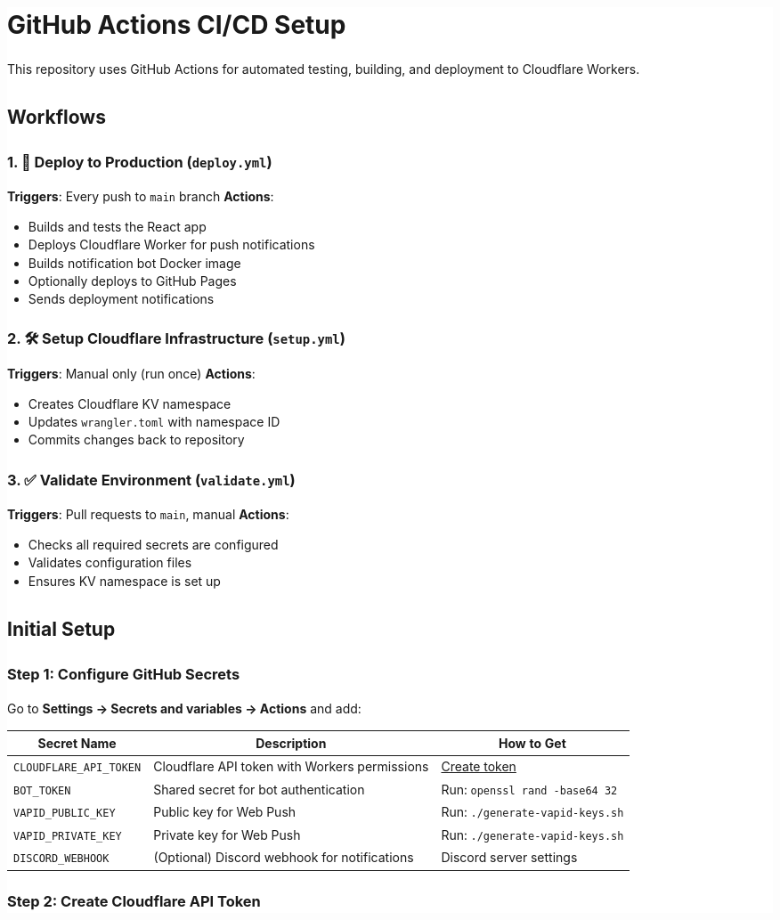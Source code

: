 # GitHub Actions CI/CD Setup

This repository uses GitHub Actions for automated testing, building, and deployment to Cloudflare Workers.

## Workflows

### 1. 🚀 Deploy to Production (`deploy.yml`)
**Triggers**: Every push to `main` branch
**Actions**:
- Builds and tests the React app
- Deploys Cloudflare Worker for push notifications
- Builds notification bot Docker image
- Optionally deploys to GitHub Pages
- Sends deployment notifications

### 2. 🛠️ Setup Cloudflare Infrastructure (`setup.yml`)
**Triggers**: Manual only (run once)
**Actions**:
- Creates Cloudflare KV namespace
- Updates `wrangler.toml` with namespace ID
- Commits changes back to repository

### 3. ✅ Validate Environment (`validate.yml`)
**Triggers**: Pull requests to `main`, manual
**Actions**:
- Checks all required secrets are configured
- Validates configuration files
- Ensures KV namespace is set up

## Initial Setup

### Step 1: Configure GitHub Secrets

Go to **Settings → Secrets and variables → Actions** and add:

| Secret Name | Description | How to Get |
|------------|-------------|------------|
| `CLOUDFLARE_API_TOKEN` | Cloudflare API token with Workers permissions | [Create token](https://dash.cloudflare.com/profile/api-tokens) |
| `BOT_TOKEN` | Shared secret for bot authentication | Run: `openssl rand -base64 32` |
| `VAPID_PUBLIC_KEY` | Public key for Web Push | Run: `./generate-vapid-keys.sh` |
| `VAPID_PRIVATE_KEY` | Private key for Web Push | Run: `./generate-vapid-keys.sh` |
| `DISCORD_WEBHOOK` | (Optional) Discord webhook for notifications | Discord server settings |

### Step 2: Create Cloudflare API Token
